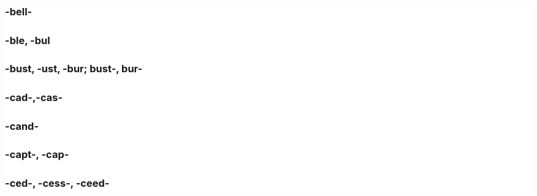 ### -bell-

<a-word fix="" word="re.bell.ion" title="造反, 反叛, 叛乱"></a-word>

### -ble, -bul

<a-word fix="" word="hum.ble" title="a. 低下的, 谦逊的, 粗陋的vt. 使...卑下, 降低...地位, 贬抑"></a-word>

<a-word fix="" word="solu.ble" title="溶解的, 可溶的"></a-word>

<a-word fix="" word="trem.ble" title="n. 战栗, 颤抖vi. 战栗, 忧虑, 摇晃"></a-word>

### -bust, -ust, -bur; bust-, bur-

<a-word fix="" word="bur.ial" title="埋葬, 葬礼"></a-word>

### -cad-,-cas-

<a-word fix="" word="oc.cas.ion" title="n. 场合, 时机, 机会, 诱因, 理由vt. 惹起, 引起"></a-word>

<a-word fix="" word="oc.cas.ion.al" title="偶然的, 特殊场合的"></a-word>

<a-word fix="" word="oc.cas.ion.al.ly" title="adv. 有时候, 偶而"></a-word>

### -cand-

<a-word fix="" word="in.cand.escent" title="白炽的, 白热的"></a-word>

### -capt-, -cap-

<a-word fix="" word="in.cap.able" title="不能行的, 耐不住的"></a-word>

### -ced-, -cess-, -ceed-

<a-word fix="" word="ac.cess.ary" title="a. 附属的, 附带的, 从犯的n. 附件, 同谋, 从犯"></a-word>

<a-word fix="" word="ac.cess.ible" title="a. 易接近的, 可进入的, 可使用的, 易受影响的, 可理解的"></a-word>

<a-word fix="" word="ac.cess.ory" title="附件"></a-word>

<a-word fix="" word="con.ced.e" title="vt. 承认, 退让vi. 让步"></a-word>

<a-word fix="" word="con.cess.ion" title="核准, 许可, 特殊(权)"></a-word>

<a-word fix="" word="ex.ceed.ing.ly" title="adv. 极端地, 极度地, 非常"></a-word>

<a-word fix="" word="ex.cess.ive" title="过度的, 过分的, 额外的"></a-word>

<a-word fix="" word="ex.cess.ive.ly" title="adv. 过多, 极度, 过度, 过分"></a-word>

<a-word fix="" word="in.ac.cess.ible" title="a. 难得到的, 难接近的, 难达成的"></a-word>

<a-word fix="" word="micro.pro.cess.or" title="微处理器; 微处理机"></a-word>

<a-word fix="" word="ne.cess.ari.ly" title="adv. 必然地, 必须地, 必要地"></a-word>

<a-word fix="" word="ne.cess.it.ate" title="vt. 迫使, 使成为必需, 需要"></a-word>

<a-word fix="" word="ne.cess.ity" title="必要性, 必然性, 必要"></a-word>
